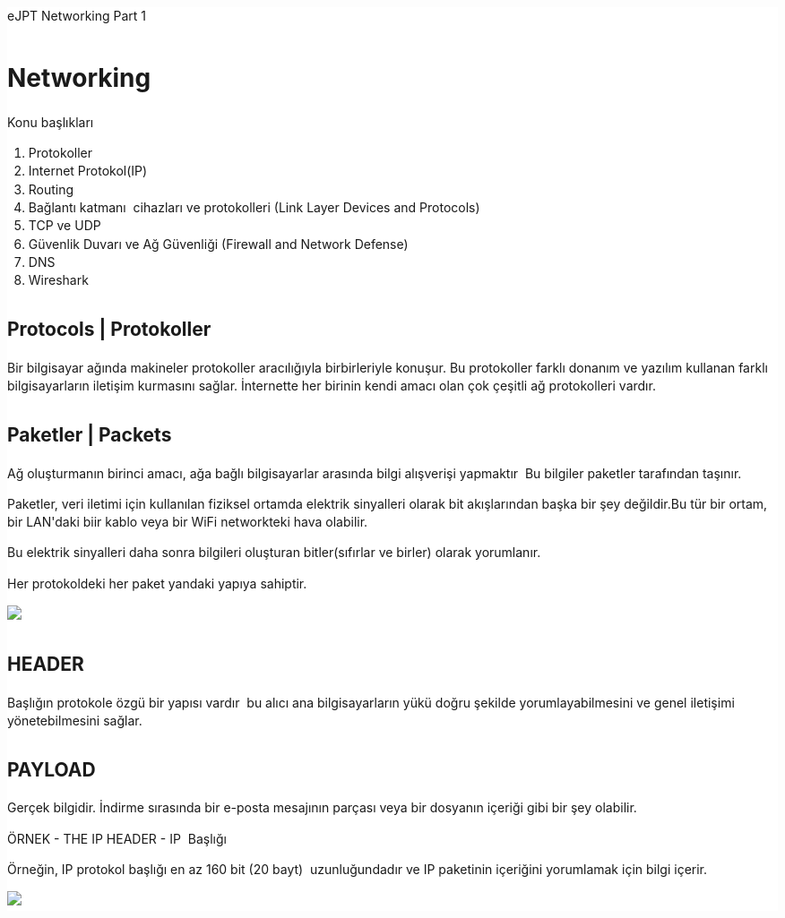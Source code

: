 eJPT Networking Part 1

# Networking

Konu başlıkları

1. Protokoller
2. Internet Protokol(IP)
3. Routing
4. Bağlantı katmanı  cihazları ve protokolleri (Link Layer Devices and Protocols)
5. TCP ve UDP
6. Güvenlik Duvarı ve Ağ Güvenliği (Firewall and Network Defense)
7. DNS
8. Wireshark

## Protocols | Protokoller

Bir bilgisayar ağında makineler protokoller aracılığıyla birbirleriyle konuşur.
Bu protokoller farklı donanım ve yazılım kullanan farklı bilgisayarların iletişim kurmasını sağlar.
İnternette her birinin kendi amacı olan çok çeşitli ağ protokolleri vardır.

## Paketler | Packets

Ağ oluşturmanın birinci amacı, ağa bağlı bilgisayarlar arasında bilgi alışverişi yapmaktır  Bu bilgiler paketler tarafından taşınır.

Paketler, veri iletimi için kullanılan fiziksel ortamda elektrik sinyalleri olarak bit akışlarından başka bir şey değildir.Bu tür bir ortam, bir LAN'daki biir kablo veya bir WiFi networkteki hava olabilir.

Bu elektrik sinyalleri daha sonra bilgileri oluşturan bitler(sıfırlar ve birler) olarak yorumlanır.

 Her protokoldeki her paket yandaki yapıya sahiptir.

 ![](https://raw.githubusercontent.com/cagatayceyhan/terminal_Img/main/122.PNG)

## HEADER

Başlığın protokole özgü bir yapısı vardır  bu alıcı ana bilgisayarların yükü doğru şekilde yorumlayabilmesini ve genel iletişimi yönetebilmesini sağlar.

## PAYLOAD

Gerçek bilgidir. İndirme sırasında bir e-posta mesajının parçası veya bir dosyanın içeriği gibi bir şey olabilir.

ÖRNEK - THE IP HEADER - IP  Başlığı

Örneğin, IP protokol başlığı en az 160 bit (20 bayt)  uzunluğundadır ve IP paketinin içeriğini yorumlamak için bilgi içerir.

![](https://raw.githubusercontent.com/cagatayceyhan/terminal_Img/main/IP%20header.PNG)
